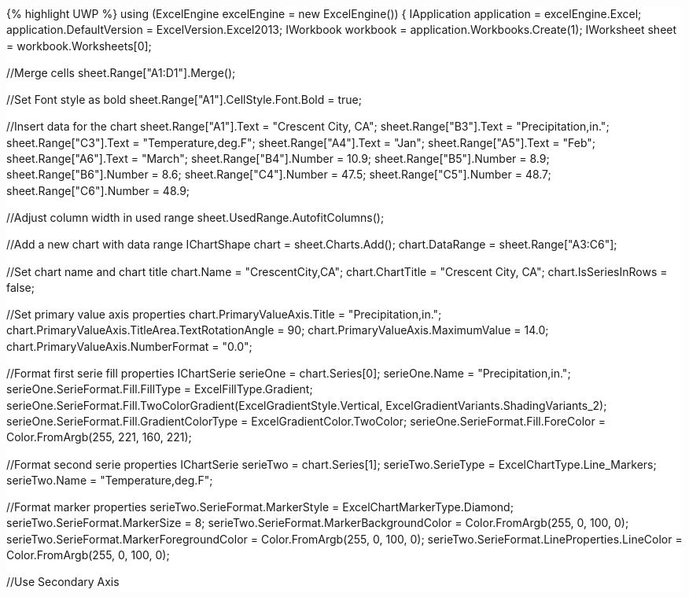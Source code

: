 {% highlight UWP %}
using (ExcelEngine excelEngine = new ExcelEngine())
{
  IApplication application = excelEngine.Excel;
  application.DefaultVersion = ExcelVersion.Excel2013;
  IWorkbook workbook = application.Workbooks.Create(1);
  IWorksheet sheet = workbook.Worksheets[0];

  //Merge cells
  sheet.Range["A1:D1"].Merge();

  //Set Font style as bold
  sheet.Range["A1"].CellStyle.Font.Bold = true;

  //Insert data for the chart
  sheet.Range["A1"].Text = "Crescent City, CA";
  sheet.Range["B3"].Text = "Precipitation,in.";
  sheet.Range["C3"].Text = "Temperature,deg.F";
  sheet.Range["A4"].Text = "Jan";
  sheet.Range["A5"].Text = "Feb";
  sheet.Range["A6"].Text = "March";
  sheet.Range["B4"].Number = 10.9;
  sheet.Range["B5"].Number = 8.9;
  sheet.Range["B6"].Number = 8.6;
  sheet.Range["C4"].Number = 47.5;
  sheet.Range["C5"].Number = 48.7;
  sheet.Range["C6"].Number = 48.9;

  //Adjust column width in used range
  sheet.UsedRange.AutofitColumns();

  //Add a new chart with data range
  IChartShape chart = sheet.Charts.Add();
  chart.DataRange = sheet.Range["A3:C6"];

  //Set chart name and chart title
  chart.Name = "CrescentCity,CA";
  chart.ChartTitle = "Crescent City, CA";
  chart.IsSeriesInRows = false;

  //Set primary value axis properties
  chart.PrimaryValueAxis.Title = "Precipitation,in.";
  chart.PrimaryValueAxis.TitleArea.TextRotationAngle = 90;
  chart.PrimaryValueAxis.MaximumValue = 14.0;
  chart.PrimaryValueAxis.NumberFormat = "0.0";

  //Format first serie fill properties
  IChartSerie serieOne = chart.Series[0];
  serieOne.Name = "Precipitation,in.";
  serieOne.SerieFormat.Fill.FillType = ExcelFillType.Gradient;
  serieOne.SerieFormat.Fill.TwoColorGradient(ExcelGradientStyle.Vertical, ExcelGradientVariants.ShadingVariants_2);
  serieOne.SerieFormat.Fill.GradientColorType = ExcelGradientColor.TwoColor;
  serieOne.SerieFormat.Fill.ForeColor = Color.FromArgb(255, 221, 160, 221);

  //Format second serie properties
  IChartSerie serieTwo = chart.Series[1];
  serieTwo.SerieType = ExcelChartType.Line_Markers;
  serieTwo.Name = "Temperature,deg.F";

  //Format marker properties
  serieTwo.SerieFormat.MarkerStyle = ExcelChartMarkerType.Diamond;
  serieTwo.SerieFormat.MarkerSize = 8;
  serieTwo.SerieFormat.MarkerBackgroundColor = Color.FromArgb(255, 0, 100, 0);
  serieTwo.SerieFormat.MarkerForegroundColor = Color.FromArgb(255, 0, 100, 0);
  serieTwo.SerieFormat.LineProperties.LineColor = Color.FromArgb(255, 0, 100, 0);

  //Use Secondary Axis
